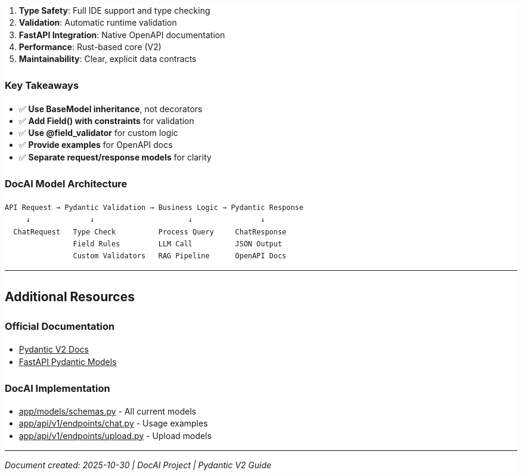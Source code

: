 1. **Type Safety**: Full IDE support and type checking
2. **Validation**: Automatic runtime validation
3. **FastAPI Integration**: Native OpenAPI documentation
4. **Performance**: Rust-based core (V2)
5. **Maintainability**: Clear, explicit data contracts

### Key Takeaways

- ✅ **Use BaseModel inheritance**, not decorators
- ✅ **Add Field() with constraints** for validation
- ✅ **Use @field_validator** for custom logic
- ✅ **Provide examples** for OpenAPI docs
- ✅ **Separate request/response models** for clarity

### DocAI Model Architecture

```
API Request → Pydantic Validation → Business Logic → Pydantic Response
     ↓              ↓                      ↓                ↓
  ChatRequest   Type Check          Process Query     ChatResponse
                Field Rules         LLM Call          JSON Output
                Custom Validators   RAG Pipeline      OpenAPI Docs
```

---

## Additional Resources

### Official Documentation
- [Pydantic V2 Docs](https://docs.pydantic.dev/latest/)
- [FastAPI Pydantic Models](https://fastapi.tiangolo.com/tutorial/body/)

### DocAI Implementation
- [app/models/schemas.py](../app/models/schemas.py) - All current models
- [app/api/v1/endpoints/chat.py](../app/api/v1/endpoints/chat.py) - Usage examples
- [app/api/v1/endpoints/upload.py](../app/api/v1/endpoints/upload.py) - Upload models

---

*Document created: 2025-10-30 | DocAI Project | Pydantic V2 Guide*
